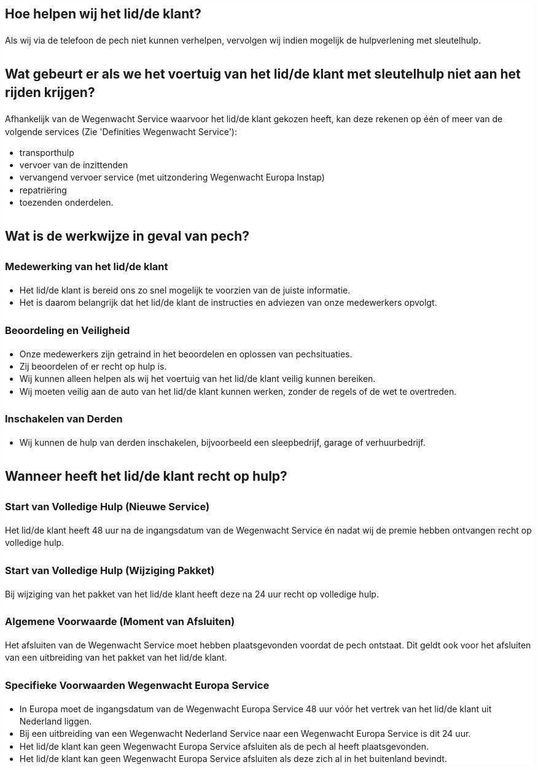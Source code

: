 ## Hoe helpen wij het lid/de klant?
Als wij via de telefoon de pech niet kunnen verhelpen, vervolgen wij indien mogelijk de hulpverlening met sleutelhulp.

## Wat gebeurt er als we het voertuig van het lid/de klant met sleutelhulp niet aan het rijden krijgen?
Afhankelijk van de Wegenwacht Service waarvoor het lid/de klant gekozen heeft, kan deze rekenen op één of meer van de volgende services (Zie 'Definities Wegenwacht Service'):
* transporthulp
* vervoer van de inzittenden
* vervangend vervoer service (met uitzondering Wegenwacht Europa Instap)
* repatriëring
* toezenden onderdelen.

## Wat is de werkwijze in geval van pech?
### Medewerking van het lid/de klant
* Het lid/de klant is bereid ons zo snel mogelijk te voorzien van de juiste informatie.
* Het is daarom belangrijk dat het lid/de klant de instructies en adviezen van onze medewerkers opvolgt.

### Beoordeling en Veiligheid
* Onze medewerkers zijn getraind in het beoordelen en oplossen van pechsituaties.
* Zij beoordelen of er recht op hulp is.
* Wij kunnen alleen helpen als wij het voertuig van het lid/de klant veilig kunnen bereiken.
* Wij moeten veilig aan de auto van het lid/de klant kunnen werken, zonder de regels of de wet te overtreden.

### Inschakelen van Derden
* Wij kunnen de hulp van derden inschakelen, bijvoorbeeld een sleepbedrijf, garage of verhuurbedrijf.

## Wanneer heeft het lid/de klant recht op hulp?
### Start van Volledige Hulp (Nieuwe Service)
Het lid/de klant heeft 48 uur na de ingangsdatum van de Wegenwacht Service én nadat wij de premie hebben ontvangen recht op volledige hulp.

### Start van Volledige Hulp (Wijziging Pakket)
Bij wijziging van het pakket van het lid/de klant heeft deze na 24 uur recht op volledige hulp.

### Algemene Voorwaarde (Moment van Afsluiten)
Het afsluiten van de Wegenwacht Service moet hebben plaatsgevonden voordat de pech ontstaat.
Dit geldt ook voor het afsluiten van een uitbreiding van het pakket van het lid/de klant.

### Specifieke Voorwaarden Wegenwacht Europa Service
* In Europa moet de ingangsdatum van de Wegenwacht Europa Service 48 uur vóór het vertrek van het lid/de klant uit Nederland liggen.
* Bij een uitbreiding van een Wegenwacht Nederland Service naar een Wegenwacht Europa Service is dit 24 uur.
* Het lid/de klant kan geen Wegenwacht Europa Service afsluiten als de pech al heeft plaatsgevonden.
* Het lid/de klant kan geen Wegenwacht Europa Service afsluiten als deze zich al in het buitenland bevindt.
